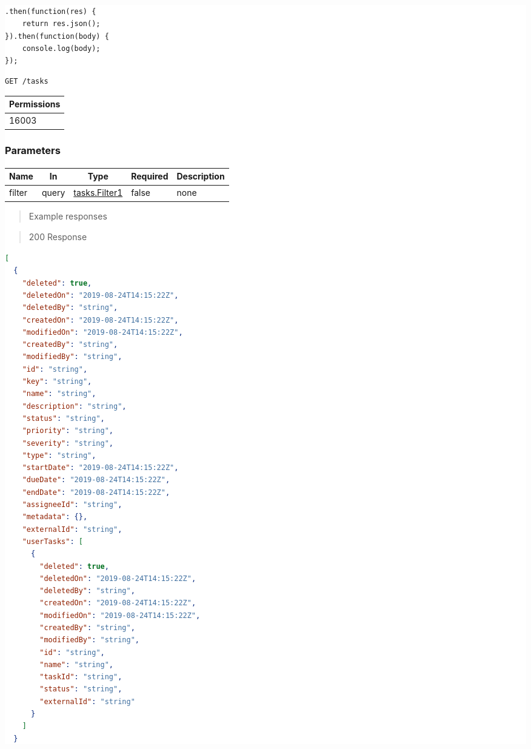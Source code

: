 ```javascript--nodejs
.then(function(res) {
    return res.json();
}).then(function(body) {
    console.log(body);
});

```

`GET /tasks`

| Permissions |
| ------- |
| 16003   |

<h3 id="taskcontroller.find-parameters">Parameters</h3>

|Name|In|Type|Required|Description|
|---|---|---|---|---|
|filter|query|[tasks.Filter1](#schematasks.filter1)|false|none|

> Example responses

> 200 Response

```json
[
  {
    "deleted": true,
    "deletedOn": "2019-08-24T14:15:22Z",
    "deletedBy": "string",
    "createdOn": "2019-08-24T14:15:22Z",
    "modifiedOn": "2019-08-24T14:15:22Z",
    "createdBy": "string",
    "modifiedBy": "string",
    "id": "string",
    "key": "string",
    "name": "string",
    "description": "string",
    "status": "string",
    "priority": "string",
    "severity": "string",
    "type": "string",
    "startDate": "2019-08-24T14:15:22Z",
    "dueDate": "2019-08-24T14:15:22Z",
    "endDate": "2019-08-24T14:15:22Z",
    "assigneeId": "string",
    "metadata": {},
    "externalId": "string",
    "userTasks": [
      {
        "deleted": true,
        "deletedOn": "2019-08-24T14:15:22Z",
        "deletedBy": "string",
        "createdOn": "2019-08-24T14:15:22Z",
        "modifiedOn": "2019-08-24T14:15:22Z",
        "createdBy": "string",
        "modifiedBy": "string",
        "id": "string",
        "name": "string",
        "taskId": "string",
        "status": "string",
        "externalId": "string"
      }
    ]
  }
```
